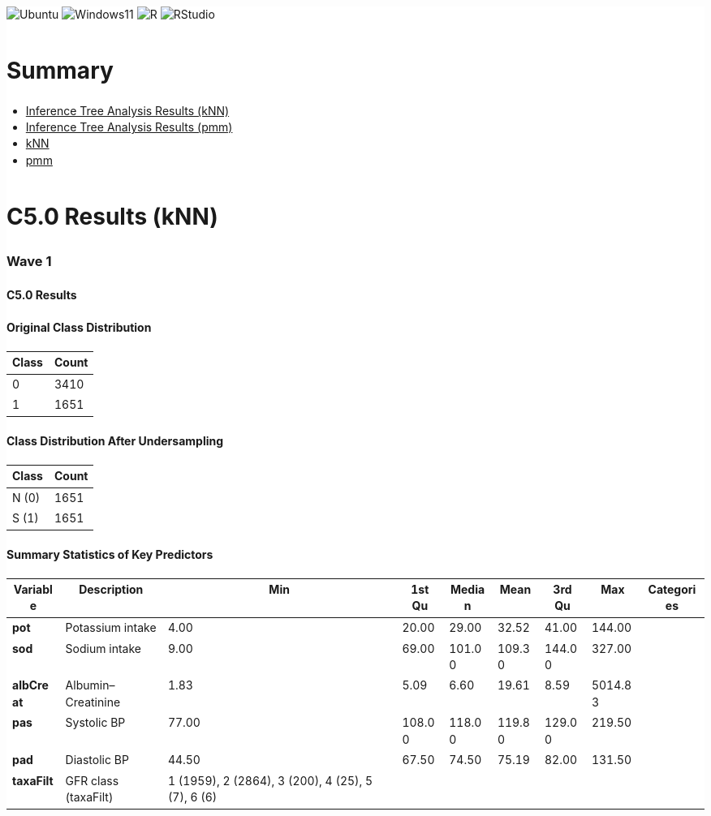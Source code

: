 ![Ubuntu](https://img.shields.io/badge/Ubuntu-Linux-orange)
![Windows11](https://img.shields.io/badge/Windows-11-blue)
![R](https://img.shields.io/badge/R-276DC3?logo=r&logoColor=white&style=flat)
![RStudio](https://img.shields.io/badge/RStudio-75AADB?logo=rstudio&logoColor=white&style=flat)

# Summary

- [Inference Tree Analysis Results (kNN)](#inference-tree-analysis-results-knn)
- [Inference Tree Analysis Results (pmm)](#inference-tree-analysis-results-pmm)
- [kNN](#kNN)
- [pmm](#pmm)


# C5.0 Results (kNN)

### Wave 1 

#### C5.0 Results

#### Original Class Distribution
| Class | Count |
|-------|-------|
| 0     | 3410  |
| 1     | 1651  |

#### Class Distribution After Undersampling
| Class | Count |
|-------|-------|
| N (0) | 1651  |
| S (1) | 1651  |

#### Summary Statistics of Key Predictors

| Variable    | Description         | Min    | 1st Qu | Median | Mean   | 3rd Qu | Max    | Categories       |
|-------------|---------------------|--------|--------|--------|--------|--------|--------|------------------|
| **pot**     | Potassium intake     | 4.00   | 20.00  | 29.00  | 32.52  | 41.00  | 144.00 |                  |
| **sod**     | Sodium intake        | 9.00   | 69.00  | 101.00 | 109.30 | 144.00 | 327.00 |                  |
| **albCreat**| Albumin–Creatinine   | 1.83   | 5.09   | 6.60   | 19.61  | 8.59   | 5014.83 |                  |
| **pas**     | Systolic BP          | 77.00  | 108.00 | 118.00 | 119.80 | 129.00 | 219.50 |                  |
| **pad**     | Diastolic BP         | 44.50  | 67.50  | 74.50  | 75.19  | 82.00  | 131.50 |                  |
| **taxaFilt**| GFR class (taxaFilt) | 1 (1959), 2 (2864), 3 (200), 4 (25), 5 (7), 6 (6) | | | | | | |
